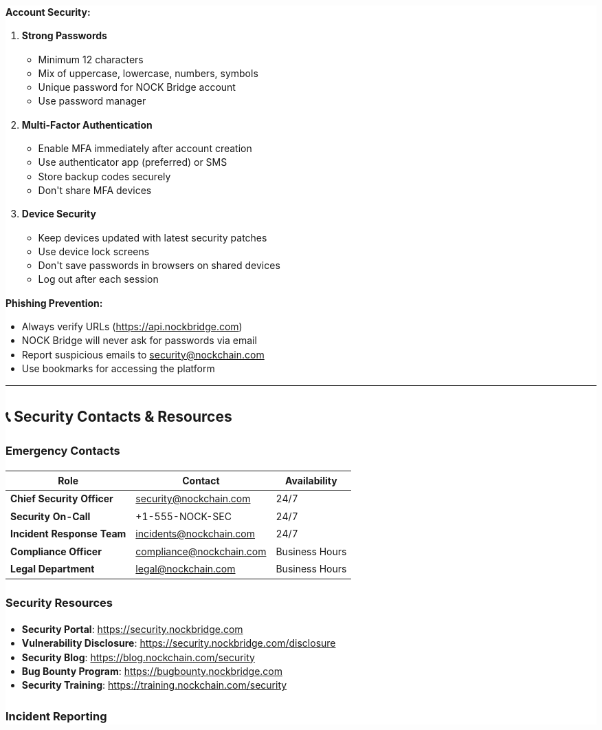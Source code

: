 **Account Security:**
1. **Strong Passwords**
   - Minimum 12 characters
   - Mix of uppercase, lowercase, numbers, symbols
   - Unique password for NOCK Bridge account
   - Use password manager

2. **Multi-Factor Authentication**
   - Enable MFA immediately after account creation
   - Use authenticator app (preferred) or SMS
   - Store backup codes securely
   - Don't share MFA devices

3. **Device Security**
   - Keep devices updated with latest security patches
   - Use device lock screens
   - Don't save passwords in browsers on shared devices
   - Log out after each session

**Phishing Prevention:**
- Always verify URLs (https://api.nockbridge.com)
- NOCK Bridge will never ask for passwords via email
- Report suspicious emails to security@nockchain.com
- Use bookmarks for accessing the platform

---

## 📞 Security Contacts & Resources

### Emergency Contacts

| Role | Contact | Availability |
|------|---------|-------------|
| **Chief Security Officer** | security@nockchain.com | 24/7 |
| **Security On-Call** | +1-555-NOCK-SEC | 24/7 |
| **Incident Response Team** | incidents@nockchain.com | 24/7 |
| **Compliance Officer** | compliance@nockchain.com | Business Hours |
| **Legal Department** | legal@nockchain.com | Business Hours |

### Security Resources

- **Security Portal**: https://security.nockbridge.com
- **Vulnerability Disclosure**: https://security.nockbridge.com/disclosure
- **Security Blog**: https://blog.nockchain.com/security
- **Bug Bounty Program**: https://bugbounty.nockbridge.com
- **Security Training**: https://training.nockchain.com/security

### Incident Reporting

